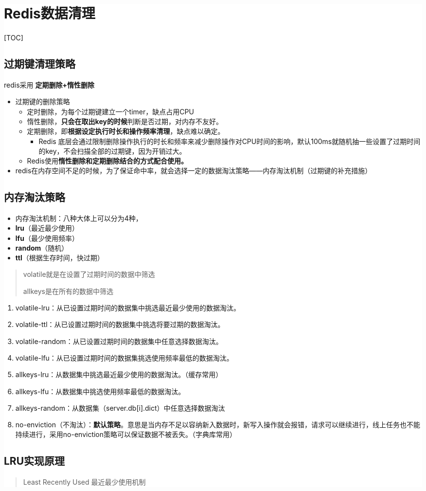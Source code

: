 # Redis数据清理

[TOC]



## 过期键清理策略

redis采用 **定期删除+惰性删除**

- 过期键的删除策略
  - 定时删除，为每个过期键建立一个timer，缺点占用CPU
  - 惰性删除，**只会在取出key的时候**判断是否过期，对内存不友好。
  - 定期删除，即**根据设定执行时长和操作频率清理**，缺点难以确定。
    - Redis 底层会通过限制删除操作执行的时长和频率来减少删除操作对CPU时间的影响，默认100ms就随机抽一些设置了过期时间的key，不会扫描全部的过期键，因为开销过大。
  - Redis使用**惰性删除和定期删除结合的方式配合使用。**
- redis在内存空间不足的时候，为了保证命中率，就会选择一定的数据淘汰策略——内存淘汰机制（过期键的补充措施）





## 内存淘汰策略

- 内存淘汰机制：八种大体上可以分为4种，
- **lru**（最近最少使用）
- **lfu**（最少使用频率）
- **random**（随机）
- **ttl**（根据生存时间，快过期）

> volatile就是在设置了过期时间的数据中筛选
>
> allkeys是在所有的数据中筛选

1. volatile-lru：从已设置过期时间的数据集中挑选最近最少使用的数据淘汰。
2. volatile-ttl：从已设置过期时间的数据集中挑选将要过期的数据淘汰。
3. volatile-random：从已设置过期时间的数据集中任意选择数据淘汰。
4. volatile-lfu：从已设置过期时间的数据集挑选使用频率最低的数据淘汰。



1. allkeys-lru：从数据集中挑选最近最少使用的数据淘汰。（缓存常用）
2. allkeys-lfu：从数据集中挑选使用频率最低的数据淘汰。
3. allkeys-random：从数据集（server.db[i].dict）中任意选择数据淘汰



1. no-enviction（不淘汰）：**默认策略**。意思是当内存不足以容纳新入数据时，新写入操作就会报错，请求可以继续进行，线上任务也不能持续进行，采用no-enviction策略可以保证数据不被丢失。（字典库常用）







## LRU实现原理

>  Least Recently Used 最近最少使用机制
